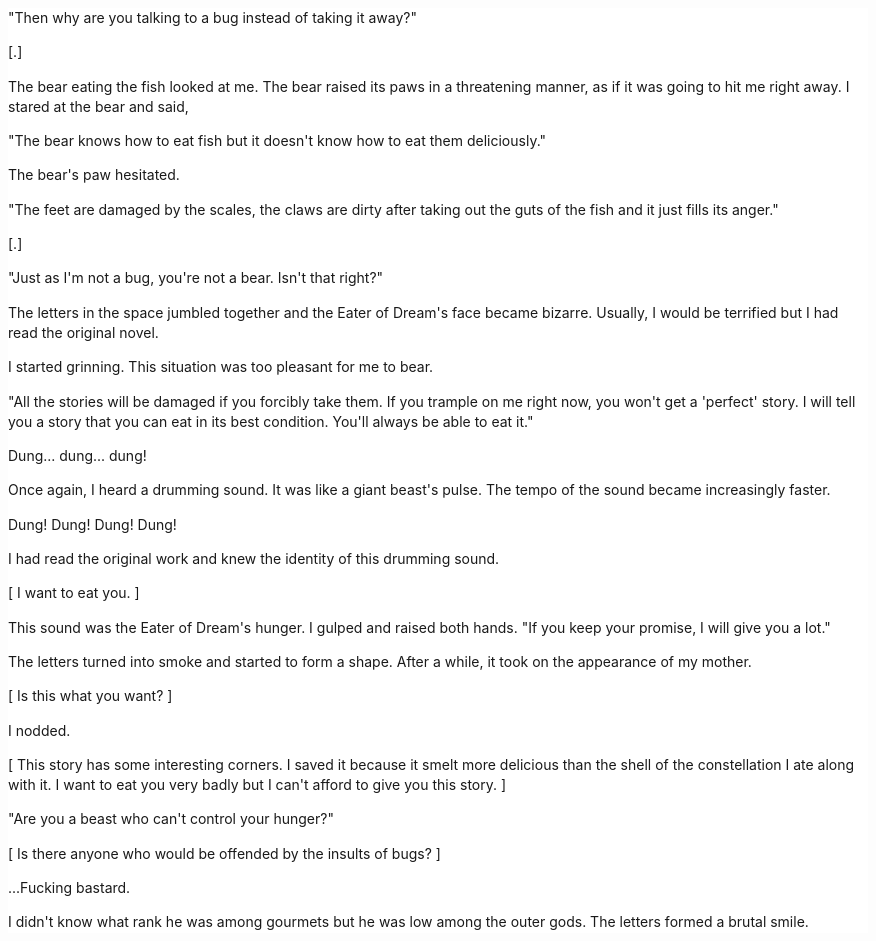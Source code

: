 "Then why are you talking to a bug instead of taking it away?"

\[.\]

The bear eating the fish looked at me. The bear raised its paws in a
threatening manner, as if it was going to hit me right away. I stared at the
bear and said,

"The bear knows how to eat fish but it doesn't know how to eat them
deliciously."

The bear's paw hesitated.

"The feet are damaged by the scales, the claws are dirty after taking out the
guts of the fish and it just fills its anger."

\[.\]

"Just as I'm not a bug, you're not a bear. Isn't that right?"

The letters in the space jumbled together and the Eater of Dream's face became
bizarre. Usually, I would be terrified but I had read the original novel.

I started grinning. This situation was too pleasant for me to bear.

"All the stories will be damaged if you forcibly take them. If you trample on
me right now, you won't get a 'perfect' story. I will tell you a story that
you can eat in its best condition. You'll always be able to eat it."

Dung... dung... dung\!

Once again, I heard a drumming sound. It was like a giant beast's pulse. The
tempo of the sound became increasingly faster.

Dung\! Dung\! Dung\! Dung\!

I had read the original work and knew the identity of this drumming sound.

\[ I want to eat you. \]

This sound was the Eater of Dream's hunger. I gulped and raised both hands.
"If you keep your promise, I will give you a lot."

The letters turned into smoke and started to form a shape. After a while, it
took on the appearance of my mother.

\[ Is this what you want? \]

I nodded.

\[ This story has some interesting corners. I saved it because it smelt more
delicious than the shell of the constellation I ate along with it. I want to
eat you very badly but I can't afford to give you this story. \]

"Are you a beast who can't control your hunger?"

\[ Is there anyone who would be offended by the insults of bugs? \]

...Fucking bastard.

I didn't know what rank he was among gourmets but he was low among the outer
gods. The letters formed a brutal smile.
